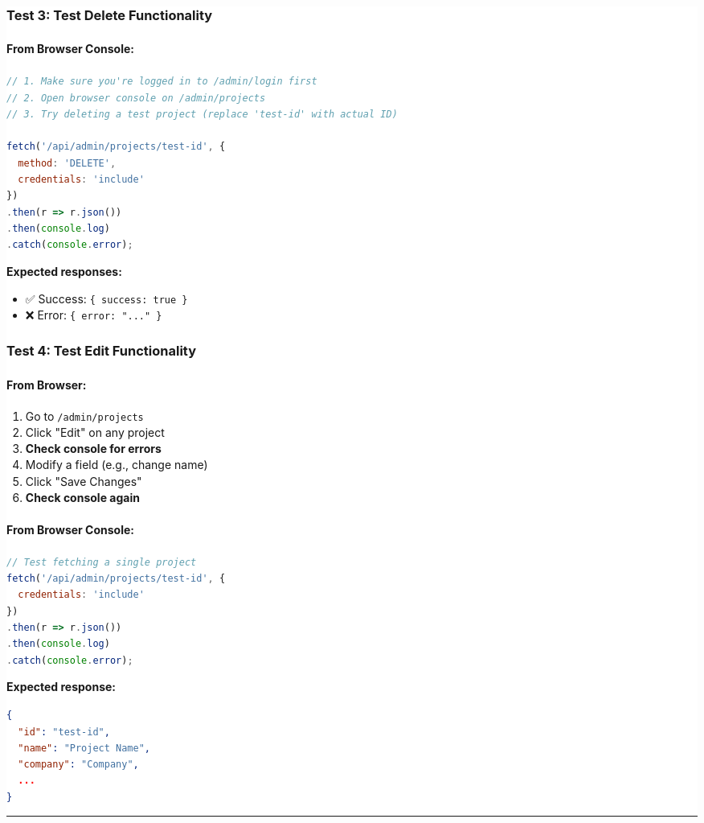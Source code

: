 ### Test 3: Test Delete Functionality

#### From Browser Console:
```javascript
// 1. Make sure you're logged in to /admin/login first
// 2. Open browser console on /admin/projects
// 3. Try deleting a test project (replace 'test-id' with actual ID)

fetch('/api/admin/projects/test-id', {
  method: 'DELETE',
  credentials: 'include'
})
.then(r => r.json())
.then(console.log)
.catch(console.error);
```

**Expected responses:**
- ✅ Success: `{ success: true }`
- ❌ Error: `{ error: "..." }`

### Test 4: Test Edit Functionality

#### From Browser:
1. Go to `/admin/projects`
2. Click "Edit" on any project
3. **Check console for errors**
4. Modify a field (e.g., change name)
5. Click "Save Changes"
6. **Check console again**

#### From Browser Console:
```javascript
// Test fetching a single project
fetch('/api/admin/projects/test-id', {
  credentials: 'include'
})
.then(r => r.json())
.then(console.log)
.catch(console.error);
```

**Expected response:**
```json
{
  "id": "test-id",
  "name": "Project Name",
  "company": "Company",
  ...
}
```

---
